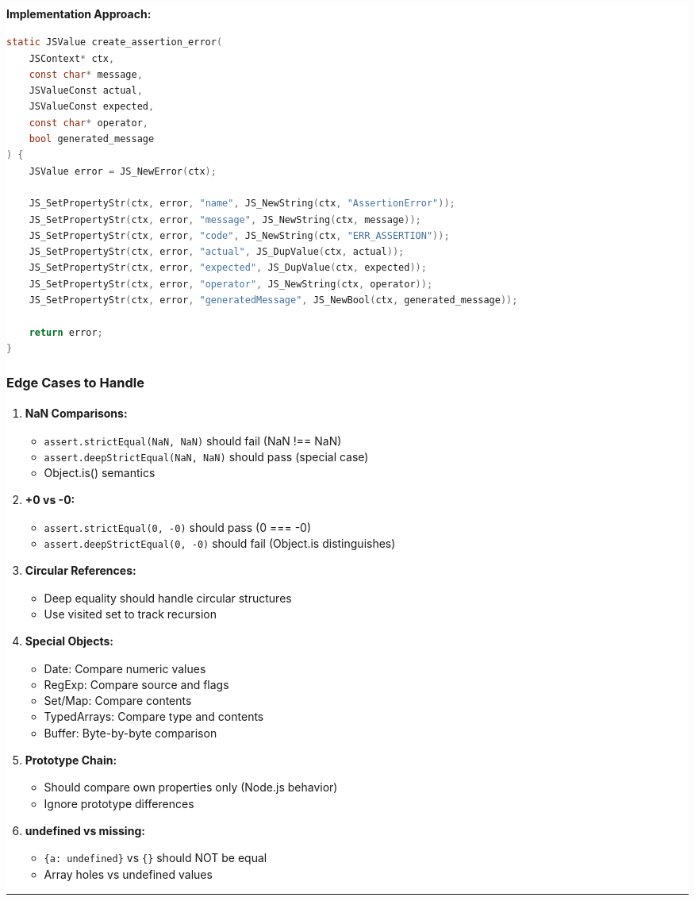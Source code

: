**Implementation Approach:**
```c
static JSValue create_assertion_error(
    JSContext* ctx,
    const char* message,
    JSValueConst actual,
    JSValueConst expected,
    const char* operator,
    bool generated_message
) {
    JSValue error = JS_NewError(ctx);

    JS_SetPropertyStr(ctx, error, "name", JS_NewString(ctx, "AssertionError"));
    JS_SetPropertyStr(ctx, error, "message", JS_NewString(ctx, message));
    JS_SetPropertyStr(ctx, error, "code", JS_NewString(ctx, "ERR_ASSERTION"));
    JS_SetPropertyStr(ctx, error, "actual", JS_DupValue(ctx, actual));
    JS_SetPropertyStr(ctx, error, "expected", JS_DupValue(ctx, expected));
    JS_SetPropertyStr(ctx, error, "operator", JS_NewString(ctx, operator));
    JS_SetPropertyStr(ctx, error, "generatedMessage", JS_NewBool(ctx, generated_message));

    return error;
}
```

### Edge Cases to Handle

1. **NaN Comparisons:**
   - `assert.strictEqual(NaN, NaN)` should fail (NaN !== NaN)
   - `assert.deepStrictEqual(NaN, NaN)` should pass (special case)
   - Object.is() semantics

2. **+0 vs -0:**
   - `assert.strictEqual(0, -0)` should pass (0 === -0)
   - `assert.deepStrictEqual(0, -0)` should fail (Object.is distinguishes)

3. **Circular References:**
   - Deep equality should handle circular structures
   - Use visited set to track recursion

4. **Special Objects:**
   - Date: Compare numeric values
   - RegExp: Compare source and flags
   - Set/Map: Compare contents
   - TypedArrays: Compare type and contents
   - Buffer: Byte-by-byte comparison

5. **Prototype Chain:**
   - Should compare own properties only (Node.js behavior)
   - Ignore prototype differences

6. **undefined vs missing:**
   - `{a: undefined}` vs `{}` should NOT be equal
   - Array holes vs undefined values

---